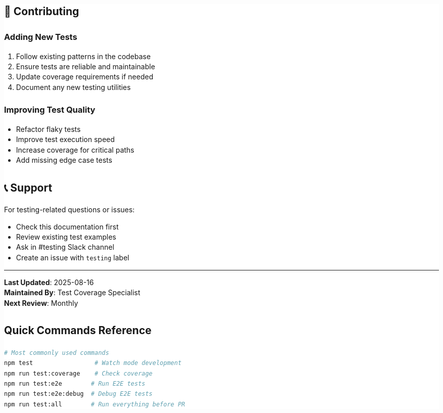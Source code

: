 ## 🤝 Contributing

### Adding New Tests
1. Follow existing patterns in the codebase
2. Ensure tests are reliable and maintainable
3. Update coverage requirements if needed
4. Document any new testing utilities

### Improving Test Quality
- Refactor flaky tests
- Improve test execution speed
- Increase coverage for critical paths
- Add missing edge case tests

## 📞 Support

For testing-related questions or issues:
- Check this documentation first
- Review existing test examples
- Ask in #testing Slack channel
- Create an issue with `testing` label

---

**Last Updated**: 2025-08-16  
**Maintained By**: Test Coverage Specialist  
**Next Review**: Monthly

## Quick Commands Reference

```bash
# Most commonly used commands
npm test                 # Watch mode development
npm run test:coverage    # Check coverage
npm run test:e2e        # Run E2E tests
npm run test:e2e:debug  # Debug E2E tests
npm run test:all        # Run everything before PR
```